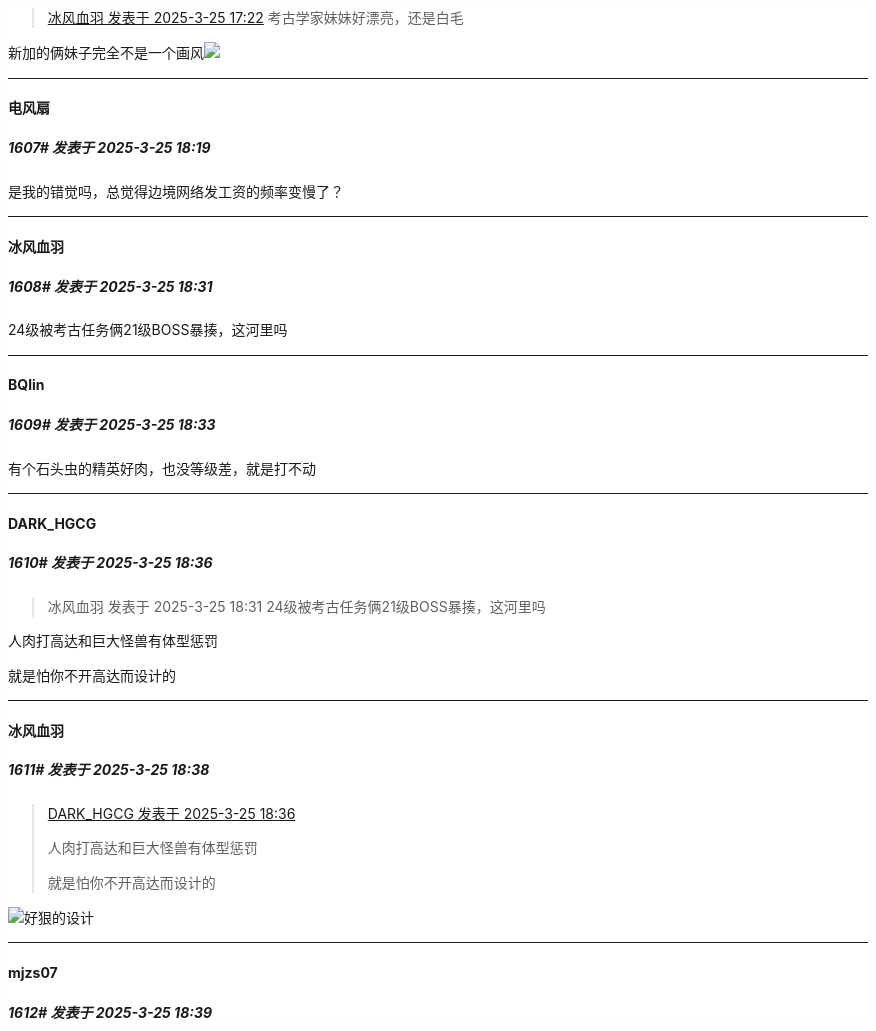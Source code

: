 <blockquote><a href="httphttps://bbs.saraba1st.com/2b/forum.php?mod=redirect&amp;goto=findpost&amp;pid=67728782&amp;ptid=2204972" target="_blank">冰风血羽 发表于 2025-3-25 17:22</a>
考古学家妹妹好漂亮，还是白毛</blockquote>
新加的俩妹子完全不是一个画风<img src="https://static.saraba1st.com/image/smiley/face2017/037.png" referrerpolicy="no-referrer">


*****

####  电风扇  
##### 1607#       发表于 2025-3-25 18:19

是我的错觉吗，总觉得边境网络发工资的频率变慢了？


*****

####  冰风血羽  
##### 1608#       发表于 2025-3-25 18:31

24级被考古任务俩21级BOSS暴揍，这河里吗

*****

####  BQlin  
##### 1609#       发表于 2025-3-25 18:33

有个石头虫的精英好肉，也没等级差，就是打不动


*****

####  DARK_HGCG  
##### 1610#       发表于 2025-3-25 18:36

<blockquote>冰风血羽 发表于 2025-3-25 18:31
24级被考古任务俩21级BOSS暴揍，这河里吗</blockquote>
人肉打高达和巨大怪兽有体型惩罚

就是怕你不开高达而设计的

*****

####  冰风血羽  
##### 1611#       发表于 2025-3-25 18:38

<blockquote><a href="httphttps://bbs.saraba1st.com/2b/forum.php?mod=redirect&amp;goto=findpost&amp;pid=67729223&amp;ptid=2204972" target="_blank">DARK_HGCG 发表于 2025-3-25 18:36</a>

人肉打高达和巨大怪兽有体型惩罚

就是怕你不开高达而设计的</blockquote>
<img src="https://static.saraba1st.com/image/smiley/face2017/068.png" referrerpolicy="no-referrer">好狠的设计

*****

####  mjzs07  
##### 1612#       发表于 2025-3-25 18:39
